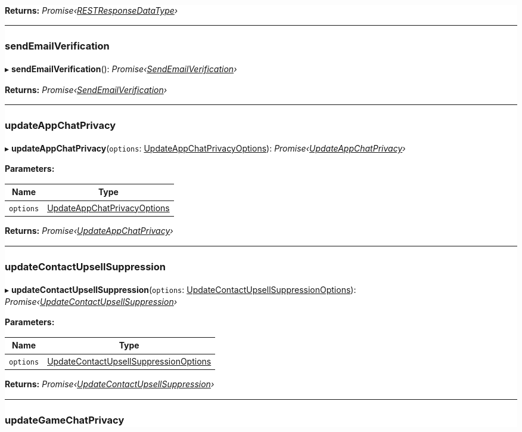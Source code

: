**Returns:** *Promise‹[RESTResponseDataType](../modules/_interfaces_restinterfaces_.md#restresponsedatatype)›*

___

### <a id="sendemailverification" name="sendemailverification"></a>  sendEmailVerification

▸ **sendEmailVerification**(): *Promise‹[SendEmailVerification](../modules/_client_apis_accountsettingsapi_.md#sendemailverification)›*

**Returns:** *Promise‹[SendEmailVerification](../modules/_client_apis_accountsettingsapi_.md#sendemailverification)›*

___

### <a id="updateappchatprivacy" name="updateappchatprivacy"></a>  updateAppChatPrivacy

▸ **updateAppChatPrivacy**(`options`: [UpdateAppChatPrivacyOptions](../modules/_client_apis_accountsettingsapi_.md#updateappchatprivacyoptions)): *Promise‹[UpdateAppChatPrivacy](../modules/_client_apis_accountsettingsapi_.md#updateappchatprivacy)›*

**Parameters:**

Name | Type |
------ | ------ |
`options` | [UpdateAppChatPrivacyOptions](../modules/_client_apis_accountsettingsapi_.md#updateappchatprivacyoptions) |

**Returns:** *Promise‹[UpdateAppChatPrivacy](../modules/_client_apis_accountsettingsapi_.md#updateappchatprivacy)›*

___

### <a id="updatecontactupsellsuppression" name="updatecontactupsellsuppression"></a>  updateContactUpsellSuppression

▸ **updateContactUpsellSuppression**(`options`: [UpdateContactUpsellSuppressionOptions](../modules/_client_apis_accountsettingsapi_.md#updatecontactupsellsuppressionoptions)): *Promise‹[UpdateContactUpsellSuppression](../modules/_client_apis_accountsettingsapi_.md#updatecontactupsellsuppression)›*

**Parameters:**

Name | Type |
------ | ------ |
`options` | [UpdateContactUpsellSuppressionOptions](../modules/_client_apis_accountsettingsapi_.md#updatecontactupsellsuppressionoptions) |

**Returns:** *Promise‹[UpdateContactUpsellSuppression](../modules/_client_apis_accountsettingsapi_.md#updatecontactupsellsuppression)›*

___

### <a id="updategamechatprivacy" name="updategamechatprivacy"></a>  updateGameChatPrivacy
